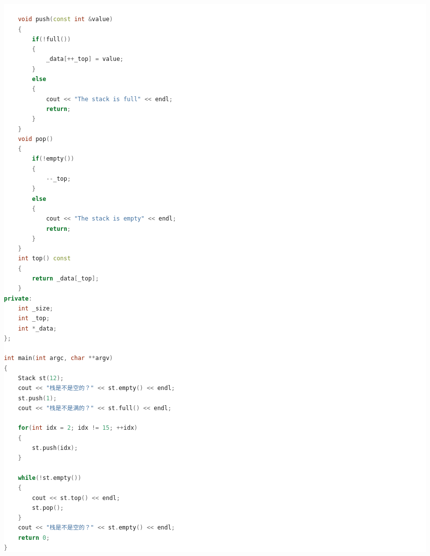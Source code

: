 ```c++

    void push(const int &value)
    {
        if(!full())
        {
            _data[++_top] = value;
        }
        else
        {
            cout << "The stack is full" << endl;
            return;
        }
    }
    void pop()
    {
        if(!empty())
        {
            --_top;
        }
        else
        {
            cout << "The stack is empty" << endl;
            return;
        }
    }
    int top() const
    {
        return _data[_top];
    }
private:
    int _size;
    int _top;
    int *_data;
};

int main(int argc, char **argv)
{
    Stack st(12);
    cout << "栈是不是空的？" << st.empty() << endl;
    st.push(1);
    cout << "栈是不是满的？" << st.full() << endl;

    for(int idx = 2; idx != 15; ++idx)
    {
        st.push(idx);
    }

    while(!st.empty())
    {
        cout << st.top() << endl;
        st.pop();
    }
    cout << "栈是不是空的？" << st.empty() << endl;
    return 0;
}
```
